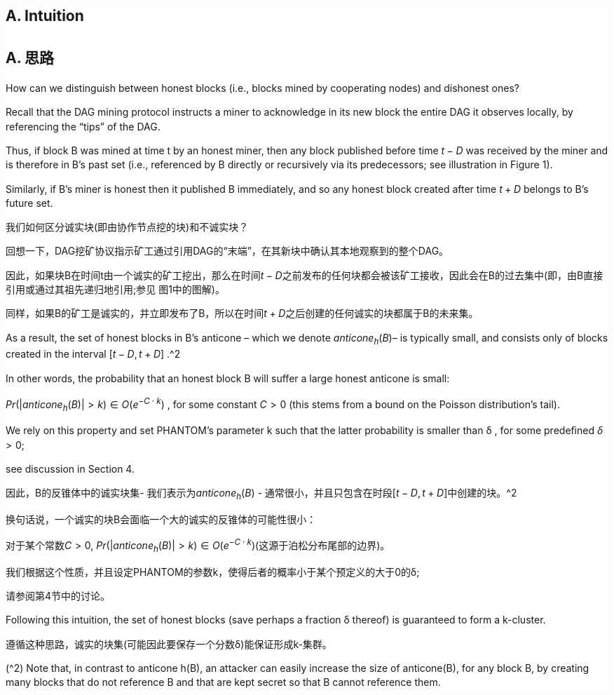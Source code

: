 ## A. Intuition

## A. 思路

How can we distinguish between honest blocks (i.e., blocks mined by cooperating nodes) and dishonest ones?

Recall that the DAG mining protocol instructs a miner to acknowledge in its new block the entire DAG it observes locally, by referencing the “tips” of the DAG.

Thus, if block B was mined at time t by an honest miner, then any block published before time $t-D$ was received by the miner and is therefore in B’s past set (i.e., referenced by B directly or recursively via its predecessors; see illustration in Figure 1).

Similarly, if B’s miner is honest then it published B immediately, and so any honest block created after time $t+D$ belongs to B’s future set.

我们如何区分诚实块(即由协作节点挖的块)和不诚实块？

回想一下，DAG挖矿协议指示矿工通过引用DAG的“末端”，在其新块中确认其本地观察到的整个DAG。

因此，如果块B在时间t由一个诚实的矿工挖出，那么在时间$t-D$之前发布的任何块都会被该矿工接收，因此会在B的过去集中(即，由B直接引用或通过其祖先递归地引用;参见 图1中的图解)。

同样，如果B的矿工是诚实的，并立即发布了B，所以在时间$t+D$之后创建的任何诚实的块都属于B的未来集。

As a result, the set of honest blocks in B’s anticone – which we denote $anticone_h(B)$– is typically small, and consists only of blocks created in the interval $\left [t-D,t+D \right ]$ .^2

In other words, the probability that an honest block B will suffer a large honest anticone is small:

$Pr(|anticone_h(B)|>k)\in O(e^{-C\cdot k})$ , 
for some constant $C > 0$ (this stems from a bound on the Poisson distribution’s tail).

We rely on this property and set PHANTOM’s parameter k such that the latter probability is smaller than δ , for some predeﬁned $\delta > 0$;

see discussion in Section 4.

因此，B的反锥体中的诚实块集- 我们表示为$anticone_h(B)$ - 通常很小，并且只包含在时段$\left [t-D,t+D \right ]$中创建的块。^2

换句话说，一个诚实的块B会面临一个大的诚实的反锥体的可能性很小：

对于某个常数$C> 0$, 
$Pr(|anticone_h(B)|>k)\in O(e^{-C\cdot k})$(这源于泊松分布尾部的边界)。

我们根据这个性质，并且设定PHANTOM的参数k，使得后者的概率小于某个预定义的大于0的δ;

请参阅第4节中的讨论。

Following this intuition, the set of honest blocks (save perhaps a fraction δ thereof) is guaranteed to form a k-cluster.

遵循这种思路，诚实的块集(可能因此要保存一个分数δ)能保证形成k-集群。

(^2) Note that, in contrast to anticone h(B), an attacker can easily increase the size of anticone(B), for any block B, by creating many blocks that do not reference B and that are kept secret so that B cannot reference them.
